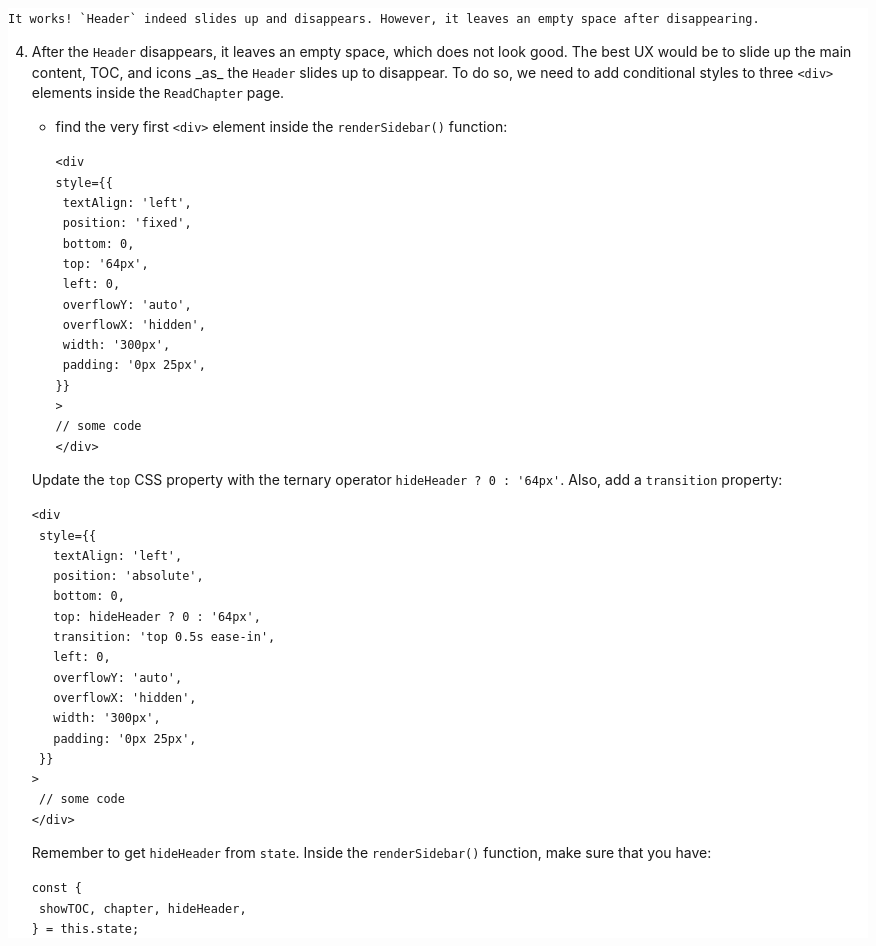     It works! `Header` indeed slides up and disappears. However, it leaves an empty space after disappearing.
    
4.  After the `Header` disappears, it leaves an empty space, which does not look good. The best UX would be to slide up the main content, TOC, and icons \_as\_ the `Header` slides up to disappear. To do so, we need to add conditional styles to three `<div>` elements inside the `ReadChapter` page.
    
    *   find the very first `<div>` element inside the `renderSidebar()` function:
        
            <div
            style={{
             textAlign: 'left',
             position: 'fixed',
             bottom: 0,
             top: '64px',
             left: 0,
             overflowY: 'auto',
             overflowX: 'hidden',
             width: '300px',
             padding: '0px 25px',
            }}
            >
            // some code
            </div>
            
        
    
    Update the `top` CSS property with the ternary operator `hideHeader ? 0 : '64px'`. Also, add a `transition` property:
    
        <div
         style={{
           textAlign: 'left',
           position: 'absolute',
           bottom: 0,
           top: hideHeader ? 0 : '64px',
           transition: 'top 0.5s ease-in',
           left: 0,
           overflowY: 'auto',
           overflowX: 'hidden',
           width: '300px',
           padding: '0px 25px',
         }}
        >
         // some code
        </div>
        
    
    Remember to get `hideHeader` from `state`. Inside the `renderSidebar()` function, make sure that you have:
    
        const {
         showTOC, chapter, hideHeader,
        } = this.state;
        
    